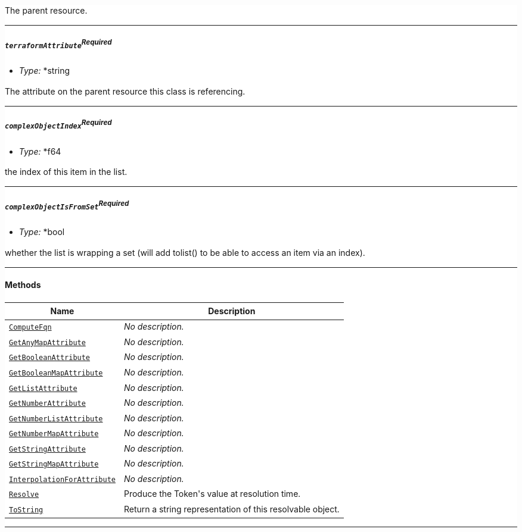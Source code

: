 The parent resource.

---

##### `terraformAttribute`<sup>Required</sup> <a name="terraformAttribute" id="@cdktf/provider-upcloud.dataUpcloudNetworks.DataUpcloudNetworksNetworksOutputReference.Initializer.parameter.terraformAttribute"></a>

- *Type:* *string

The attribute on the parent resource this class is referencing.

---

##### `complexObjectIndex`<sup>Required</sup> <a name="complexObjectIndex" id="@cdktf/provider-upcloud.dataUpcloudNetworks.DataUpcloudNetworksNetworksOutputReference.Initializer.parameter.complexObjectIndex"></a>

- *Type:* *f64

the index of this item in the list.

---

##### `complexObjectIsFromSet`<sup>Required</sup> <a name="complexObjectIsFromSet" id="@cdktf/provider-upcloud.dataUpcloudNetworks.DataUpcloudNetworksNetworksOutputReference.Initializer.parameter.complexObjectIsFromSet"></a>

- *Type:* *bool

whether the list is wrapping a set (will add tolist() to be able to access an item via an index).

---

#### Methods <a name="Methods" id="Methods"></a>

| **Name** | **Description** |
| --- | --- |
| <code><a href="#@cdktf/provider-upcloud.dataUpcloudNetworks.DataUpcloudNetworksNetworksOutputReference.computeFqn">ComputeFqn</a></code> | *No description.* |
| <code><a href="#@cdktf/provider-upcloud.dataUpcloudNetworks.DataUpcloudNetworksNetworksOutputReference.getAnyMapAttribute">GetAnyMapAttribute</a></code> | *No description.* |
| <code><a href="#@cdktf/provider-upcloud.dataUpcloudNetworks.DataUpcloudNetworksNetworksOutputReference.getBooleanAttribute">GetBooleanAttribute</a></code> | *No description.* |
| <code><a href="#@cdktf/provider-upcloud.dataUpcloudNetworks.DataUpcloudNetworksNetworksOutputReference.getBooleanMapAttribute">GetBooleanMapAttribute</a></code> | *No description.* |
| <code><a href="#@cdktf/provider-upcloud.dataUpcloudNetworks.DataUpcloudNetworksNetworksOutputReference.getListAttribute">GetListAttribute</a></code> | *No description.* |
| <code><a href="#@cdktf/provider-upcloud.dataUpcloudNetworks.DataUpcloudNetworksNetworksOutputReference.getNumberAttribute">GetNumberAttribute</a></code> | *No description.* |
| <code><a href="#@cdktf/provider-upcloud.dataUpcloudNetworks.DataUpcloudNetworksNetworksOutputReference.getNumberListAttribute">GetNumberListAttribute</a></code> | *No description.* |
| <code><a href="#@cdktf/provider-upcloud.dataUpcloudNetworks.DataUpcloudNetworksNetworksOutputReference.getNumberMapAttribute">GetNumberMapAttribute</a></code> | *No description.* |
| <code><a href="#@cdktf/provider-upcloud.dataUpcloudNetworks.DataUpcloudNetworksNetworksOutputReference.getStringAttribute">GetStringAttribute</a></code> | *No description.* |
| <code><a href="#@cdktf/provider-upcloud.dataUpcloudNetworks.DataUpcloudNetworksNetworksOutputReference.getStringMapAttribute">GetStringMapAttribute</a></code> | *No description.* |
| <code><a href="#@cdktf/provider-upcloud.dataUpcloudNetworks.DataUpcloudNetworksNetworksOutputReference.interpolationForAttribute">InterpolationForAttribute</a></code> | *No description.* |
| <code><a href="#@cdktf/provider-upcloud.dataUpcloudNetworks.DataUpcloudNetworksNetworksOutputReference.resolve">Resolve</a></code> | Produce the Token's value at resolution time. |
| <code><a href="#@cdktf/provider-upcloud.dataUpcloudNetworks.DataUpcloudNetworksNetworksOutputReference.toString">ToString</a></code> | Return a string representation of this resolvable object. |

---